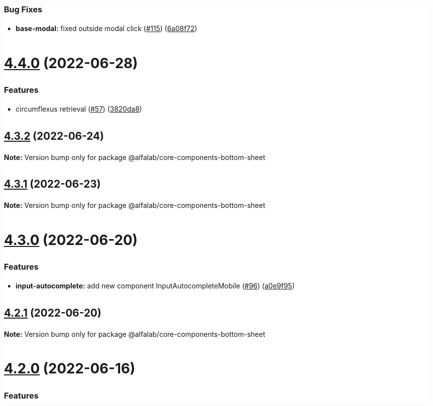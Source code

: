 ### Bug Fixes

- **base-modal:** fixed outside modal click ([#115](https://github.com/core-ds/core-components/issues/115)) ([6a08f72](https://github.com/core-ds/core-components/commit/6a08f726521dcd9a310b0e06345950429eac246a))

# [4.4.0](https://github.com/core-ds/core-components/compare/@alfalab/core-components-bottom-sheet@4.3.2...@alfalab/core-components-bottom-sheet@4.4.0) (2022-06-28)

### Features

- circumflexus retrieval ([#57](https://github.com/core-ds/core-components/issues/57)) ([3820da8](https://github.com/core-ds/core-components/commit/3820da818bcdcbee6904c648b3e29c3c828fe202))

## [4.3.2](https://github.com/core-ds/core-components/compare/@alfalab/core-components-bottom-sheet@4.3.1...@alfalab/core-components-bottom-sheet@4.3.2) (2022-06-24)

**Note:** Version bump only for package @alfalab/core-components-bottom-sheet

## [4.3.1](https://github.com/core-ds/core-components/compare/@alfalab/core-components-bottom-sheet@4.3.0...@alfalab/core-components-bottom-sheet@4.3.1) (2022-06-23)

**Note:** Version bump only for package @alfalab/core-components-bottom-sheet

# [4.3.0](https://github.com/core-ds/core-components/compare/@alfalab/core-components-bottom-sheet@4.2.1...@alfalab/core-components-bottom-sheet@4.3.0) (2022-06-20)

### Features

- **input-autocomplete:** add new component InputAutocompleteMobile ([#96](https://github.com/core-ds/core-components/issues/96)) ([a0e9f95](https://github.com/core-ds/core-components/commit/a0e9f95edbfcd6722e99647d75a262805e81a4a7))

## [4.2.1](https://github.com/core-ds/core-components/compare/@alfalab/core-components-bottom-sheet@4.2.0...@alfalab/core-components-bottom-sheet@4.2.1) (2022-06-20)

**Note:** Version bump only for package @alfalab/core-components-bottom-sheet

# [4.2.0](https://github.com/core-ds/core-components/compare/@alfalab/core-components-bottom-sheet@4.1.5...@alfalab/core-components-bottom-sheet@4.2.0) (2022-06-16)

### Features
